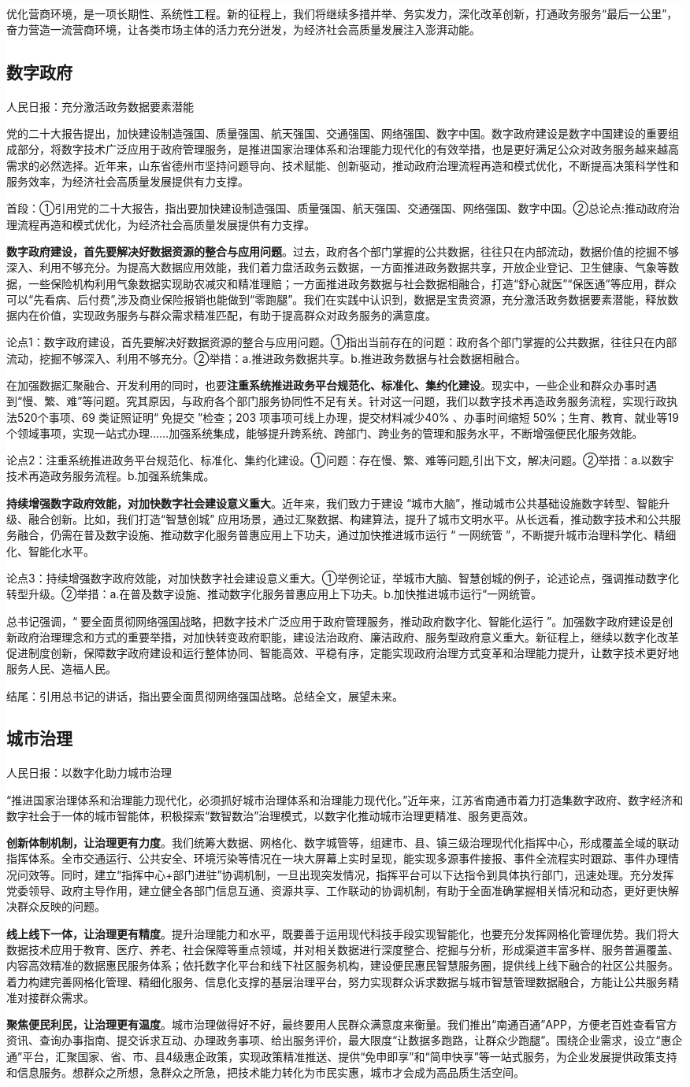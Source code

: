 优化营商环境，是一项长期性、系统性工程。新的征程上，我们将继续多措并举、务实发力，深化改革创新，打通政务服务“最后一公里”，奋力营造一流营商环境，让各类市场主体的活力充分迸发，为经济社会高质量发展注入澎湃动能。

## 数字政府[](https://sakib.hidns.co/申论/范文欣赏.html#数字政府)

人民日报：充分激活政务数据要素潜能

党的二十大报告提出，加快建设制造强国、质量强国、航天强国、交通强国、网络强国、数字中国。数字政府建设是数字中国建设的重要组成部分，将数字技术广泛应用于政府管理服务，是推进国家治理体系和治理能力现代化的有效举措，也是更好满足公众对政务服务越来越高需求的必然选择。近年来，山东省德州市坚持问题导向、技术赋能、创新驱动，推动政府治理流程再造和模式优化，不断提高决策科学性和服务效率，为经济社会高质量发展提供有力支撑。

 首段：①引用党的二十大报告，指出要加快建设制造强国、质量强国、航天强国、交通强国、网络强国、数字中国。②总论点:推动政府治理流程再造和模式优化，为经济社会高质量发展提供有力支撑。 

**数字政府建设，首先要解决好数据资源的整合与应用问题**。过去，政府各个部门掌握的公共数据，往往只在内部流动，数据价值的挖掘不够深入、利用不够充分。为提高大数据应用效能，我们着力盘活政务云数据，一方面推进政务数据共享，开放企业登记、卫生健康、气象等数据，一些保险机构利用气象数据实现助农减灾和精准理赔；一方面推进政务数据与社会数据相融合，打造“舒心就医”“保医通”等应用，群众可以“先看病、后付费”,涉及商业保险报销也能做到“零跑腿”。我们在实践中认识到，数据是宝贵资源，充分激活政务数据要素潜能，释放数据内在价值，实现政务服务与群众需求精准匹配，有助于提高群众对政务服务的满意度。

 论点1：数字政府建设，首先要解决好数据资源的整合与应用问题。①指出当前存在的问题：政府各个部门掌握的公共数据，往往只在内部流动，挖掘不够深入、利用不够充分。②举措：a.推进政务数据共享。b.推进政务数据与社会数据相融合。 

在加强数据汇聚融合、开发利用的同时，也要**注重系统推进政务平台规范化、标准化、集约化建设**。现实中，一些企业和群众办事时遇到“慢、繁、难”等问题。究其原因，与政府各个部门服务协同性不足有关。针对这一问题，我们以数字技术再造政务服务流程，实现行政执法520个事项、69 类证照证明“ 免提交 ”检查；203 项事项可线上办理，提交材料减少40% 、办事时间缩短 50%；生育、教育、就业等19 个领域事项，实现一站式办理……加强系统集成，能够提升跨系统、跨部门、跨业务的管理和服务水平，不断增强便民化服务效能。

 论点2：注重系统推进政务平台规范化、标准化、集约化建设。①问题：存在慢、繁、难等问题,引出下文，解决问题。②举措：a.以数宇技术再造政务服务流程。b.加强系统集成。 

**持续增强数字政府效能，对加快数字社会建设意义重大**。近年来，我们致力于建设 “城市大脑”，推动城市公共基础设施数字转型、智能升级、融合创新。比如，我们打造“智慧创城” 应用场景，通过汇聚数据、构建算法，提升了城市文明水平。从长远看，推动数字技术和公共服务融合，仍需在普及数字设施、推动数字化服务普惠应用上下功夫，通过加快推进城市运行 “ 一网统管 ”，不断提升城市治理科学化、精细化、智能化水平。

 论点3：持续增强数字政府效能，对加快数字社会建设意义重大。①举例论证，举城市大脑、智慧创城的例子，论述论点，强调推动数字化转型升级。②举措：a.在普及数字设施、推动数字化服务普惠应用上下功夫。b.加快推进城市运行“一网统管。 

总书记强调，“ 要全面贯彻网络强国战略，把数字技术广泛应用于政府管理服务，推动政府数字化、智能化运行 ”。加强数字政府建设是创新政府治理理念和方式的重要举措，对加快转变政府职能，建设法治政府、廉洁政府、服务型政府意义重大。新征程上，继续以数字化改革促进制度创新，保障数字政府建设和运行整体协同、智能高效、平稳有序，定能实现政府治理方式变革和治理能力提升，让数字技术更好地服务人民、造福人民。

 结尾：引用总书记的讲话，指出要全面贯彻网络强国战略。总结全文，展望未来。 

## 城市治理[](https://sakib.hidns.co/申论/范文欣赏.html#城市治理)

人民日报：以数字化助力城市治理

“推进国家治理体系和治理能力现代化，必须抓好城市治理体系和治理能力现代化。”近年来，江苏省南通市着力打造集数字政府、数字经济和数字社会于一体的城市智能体，积极探索“数智数治”治理模式，以数字化推动城市治理更精准、服务更高效。

**创新体制机制，让治理更有力度**。我们统筹大数据、网格化、数字城管等，组建市、县、镇三级治理现代化指挥中心，形成覆盖全域的联动指挥体系。全市交通运行、公共安全、环境污染等情况在一块大屏幕上实时呈现，能实现多源事件接报、事件全流程实时跟踪、事件办理情况问效等。同时，建立“指挥中心+部门进驻”协调机制，一旦出现突发情况，指挥平台可以下达指令到具体执行部门，迅速处理。充分发挥党委领导、政府主导作用，建立健全各部门信息互通、资源共享、工作联动的协调机制，有助于全面准确掌握相关情况和动态，更好更快解决群众反映的问题。

**线上线下一体，让治理更有精度**。提升治理能力和水平，既要善于运用现代科技手段实现智能化，也要充分发挥网格化管理优势。我们将大数据技术应用于教育、医疗、养老、社会保障等重点领域，并对相关数据进行深度整合、挖掘与分析，形成渠道丰富多样、服务普遍覆盖、内容高效精准的数据惠民服务体系；依托数字化平台和线下社区服务机构，建设便民惠民智慧服务圈，提供线上线下融合的社区公共服务。着力构建完善网格化管理、精细化服务、信息化支撑的基层治理平台，努力实现群众诉求数据与城市智慧管理数据融合，方能让公共服务精准对接群众需求。

**聚焦便民利民，让治理更有温度**。城市治理做得好不好，最终要用人民群众满意度来衡量。我们推出“南通百通”APP，方便老百姓查看官方资讯、查询办事指南、提交诉求互动、办理政务事项、给出服务评价，最大限度“让数据多跑路，让群众少跑腿”。围绕企业需求，设立“惠企通”平台，汇聚国家、省、市、县4级惠企政策，实现政策精准推送、提供“免申即享”和“简申快享”等一站式服务，为企业发展提供政策支持和信息服务。想群众之所想，急群众之所急，把技术能力转化为市民实惠，城市才会成为高品质生活空间。
